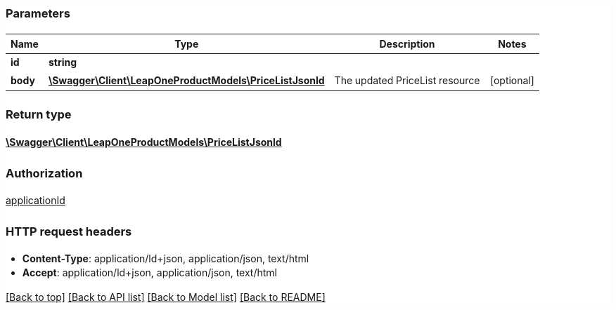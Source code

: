 ### Parameters

Name | Type | Description  | Notes
------------- | ------------- | ------------- | -------------
 **id** | **string**|  |
 **body** | [**\Swagger\Client\LeapOneProductModels\PriceListJsonld**](../Model/PriceListJsonld.md)| The updated PriceList resource | [optional]

### Return type

[**\Swagger\Client\LeapOneProductModels\PriceListJsonld**](../Model/PriceListJsonld.md)

### Authorization

[applicationId](../../README.md#applicationId)

### HTTP request headers

 - **Content-Type**: application/ld+json, application/json, text/html
 - **Accept**: application/ld+json, application/json, text/html

[[Back to top]](#) [[Back to API list]](../../README.md#documentation-for-api-endpoints) [[Back to Model list]](../../README.md#documentation-for-models) [[Back to README]](../../README.md)

